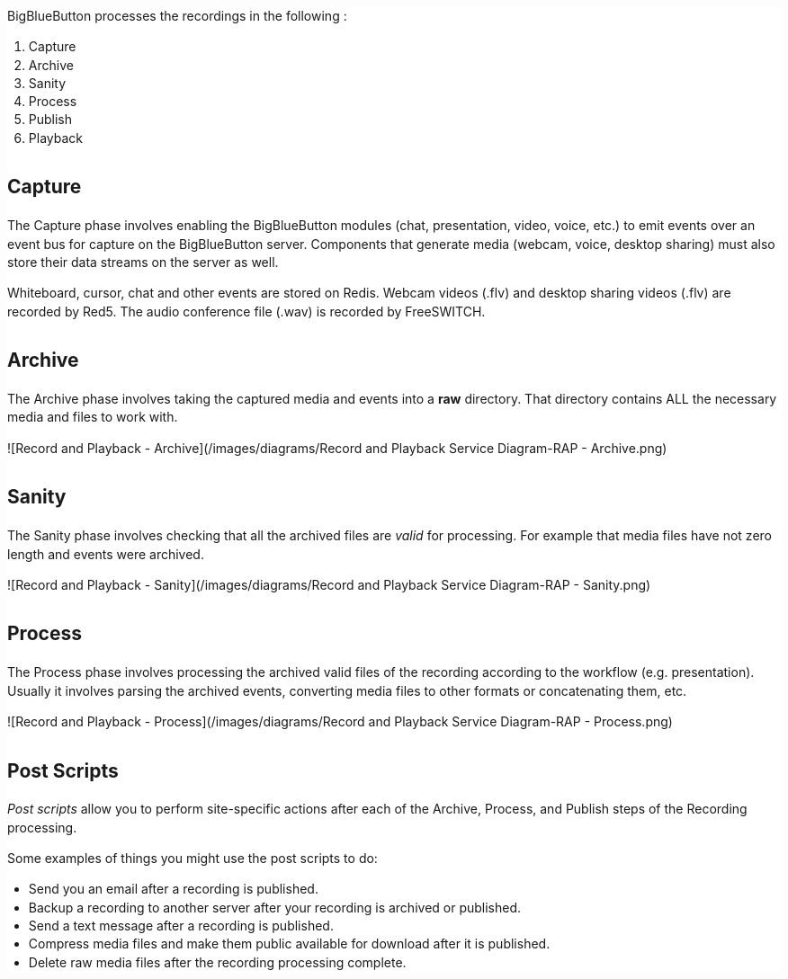 BigBlueButton processes the recordings in the following :

1. Capture
2. Archive
3. Sanity
4. Process
5. Publish
6. Playback

## Capture

The Capture phase involves enabling the BigBlueButton modules (chat, presentation, video, voice, etc.) to emit events over an event bus for capture on the BigBlueButton server. Components that generate media (webcam, voice, desktop sharing) must also store their data streams on the server as well.

Whiteboard, cursor, chat and other events are stored on Redis. Webcam videos (.flv) and desktop sharing videos (.flv)  are recorded by Red5. The audio conference file (.wav) is recorded by FreeSWITCH.

## Archive

The Archive phase involves taking the captured media and events into a **raw** directory. That directory contains ALL the necessary media and files to work with.

![Record and Playback - Archive](/images/diagrams/Record and Playback Service Diagram-RAP - Archive.png)

## Sanity

The Sanity phase involves checking that all the archived files are _valid_ for processing. For example
that media files have not zero length and events were archived.

![Record and Playback - Sanity](/images/diagrams/Record and Playback Service Diagram-RAP - Sanity.png)

## Process

The Process phase involves processing the archived  valid files of the recording according to the workflow (e.g. presentation). Usually it involves parsing the archived events, converting media files to other formats or concatenating them, etc.

![Record and Playback - Process](/images/diagrams/Record and Playback Service Diagram-RAP - Process.png)

## Post Scripts

_Post scripts_ allow you to perform site-specific actions after each of the Archive, Process, and Publish steps of the Recording processing.

Some examples of things you might use the post scripts to do:

* Send you an email after a recording is published.
* Backup a recording to another server after your recording is archived or published.
* Send a text message after a recording is published.
* Compress media files and make them public available for download after it is published.
* Delete raw media files after the recording processing complete.
